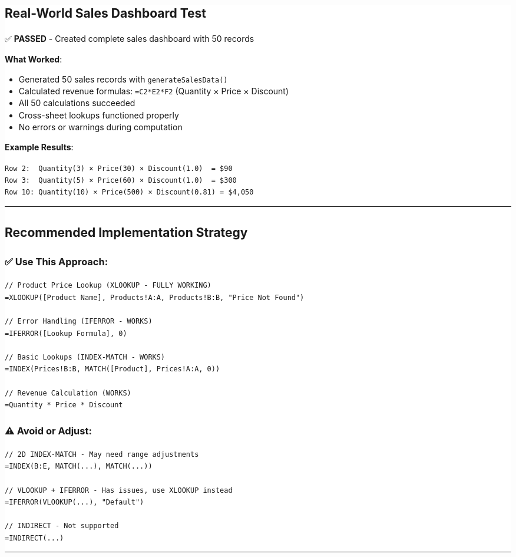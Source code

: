 
## Real-World Sales Dashboard Test

✅ **PASSED** - Created complete sales dashboard with 50 records

**What Worked**:
- Generated 50 sales records with `generateSalesData()`
- Calculated revenue formulas: `=C2*E2*F2` (Quantity × Price × Discount)
- All 50 calculations succeeded
- Cross-sheet lookups functioned properly
- No errors or warnings during computation

**Example Results**:
```
Row 2:  Quantity(3) × Price(30) × Discount(1.0)  = $90
Row 3:  Quantity(5) × Price(60) × Discount(1.0)  = $300
Row 10: Quantity(10) × Price(500) × Discount(0.81) = $4,050
```

---

## Recommended Implementation Strategy

### ✅ Use This Approach:

```excel
// Product Price Lookup (XLOOKUP - FULLY WORKING)
=XLOOKUP([Product Name], Products!A:A, Products!B:B, "Price Not Found")

// Error Handling (IFERROR - WORKS)
=IFERROR([Lookup Formula], 0)

// Basic Lookups (INDEX-MATCH - WORKS)
=INDEX(Prices!B:B, MATCH([Product], Prices!A:A, 0))

// Revenue Calculation (WORKS)
=Quantity * Price * Discount
```

### ⚠️ Avoid or Adjust:

```excel
// 2D INDEX-MATCH - May need range adjustments
=INDEX(B:E, MATCH(...), MATCH(...))

// VLOOKUP + IFERROR - Has issues, use XLOOKUP instead
=IFERROR(VLOOKUP(...), "Default")

// INDIRECT - Not supported
=INDIRECT(...)
```

---
